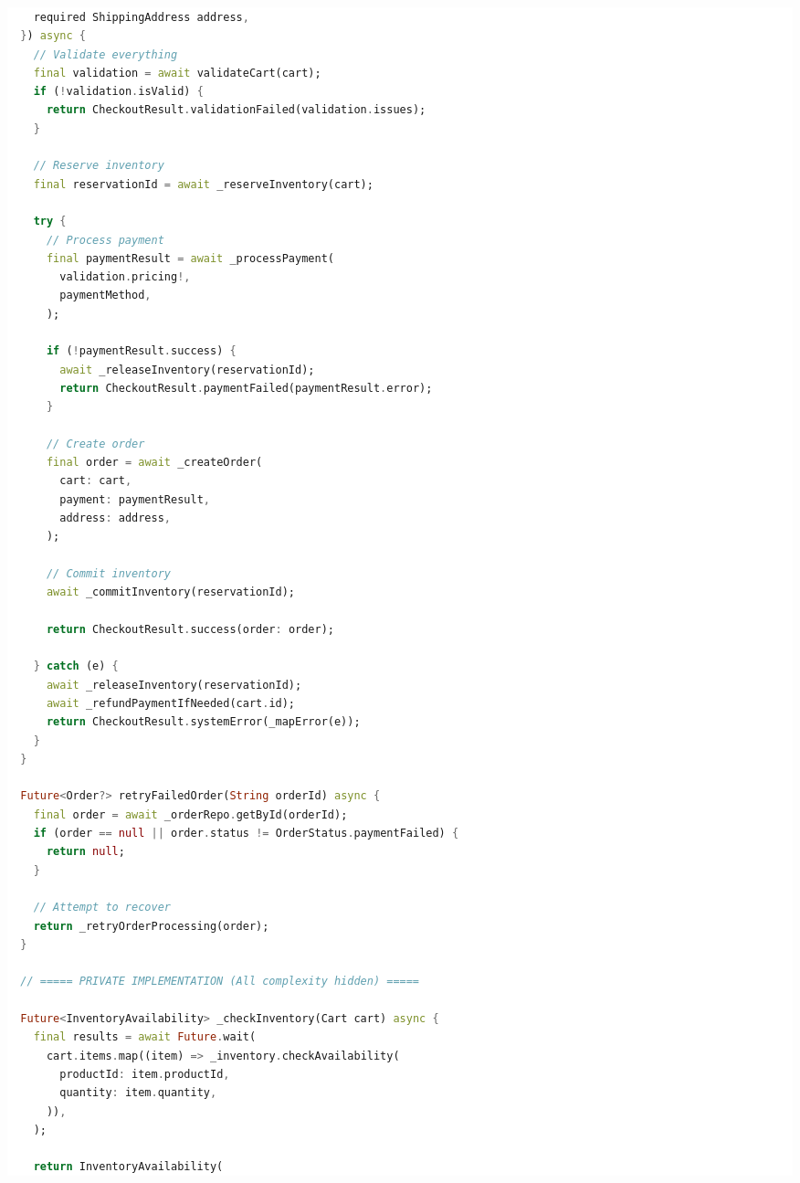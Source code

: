 ````dart
    required ShippingAddress address,
  }) async {
    // Validate everything
    final validation = await validateCart(cart);
    if (!validation.isValid) {
      return CheckoutResult.validationFailed(validation.issues);
    }

    // Reserve inventory
    final reservationId = await _reserveInventory(cart);

    try {
      // Process payment
      final paymentResult = await _processPayment(
        validation.pricing!,
        paymentMethod,
      );

      if (!paymentResult.success) {
        await _releaseInventory(reservationId);
        return CheckoutResult.paymentFailed(paymentResult.error);
      }

      // Create order
      final order = await _createOrder(
        cart: cart,
        payment: paymentResult,
        address: address,
      );

      // Commit inventory
      await _commitInventory(reservationId);

      return CheckoutResult.success(order: order);

    } catch (e) {
      await _releaseInventory(reservationId);
      await _refundPaymentIfNeeded(cart.id);
      return CheckoutResult.systemError(_mapError(e));
    }
  }

  Future<Order?> retryFailedOrder(String orderId) async {
    final order = await _orderRepo.getById(orderId);
    if (order == null || order.status != OrderStatus.paymentFailed) {
      return null;
    }

    // Attempt to recover
    return _retryOrderProcessing(order);
  }

  // ===== PRIVATE IMPLEMENTATION (All complexity hidden) =====

  Future<InventoryAvailability> _checkInventory(Cart cart) async {
    final results = await Future.wait(
      cart.items.map((item) => _inventory.checkAvailability(
        productId: item.productId,
        quantity: item.quantity,
      )),
    );

    return InventoryAvailability(
````